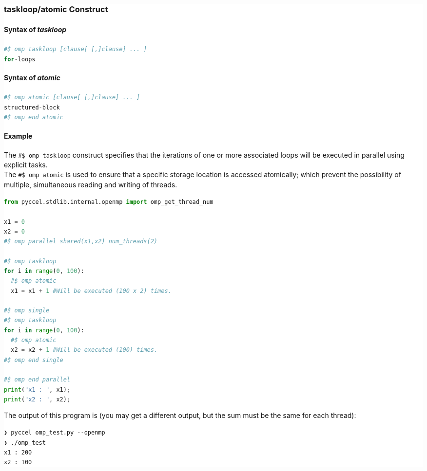 ### taskloop/atomic Construct

#### Syntax of *taskloop*

```python
#$ omp taskloop [clause[ [,]clause] ... ]
for-loops
```

#### Syntax of *atomic*

```python
#$ omp atomic [clause[ [,]clause] ... ]
structured-block
#$ omp end atomic
```

#### Example
The ``` #$ omp taskloop ``` construct specifies that the iterations of one or more associated loops will be executed in parallel using explicit tasks.\
The ``` #$ omp atomic ``` is used to ensure that a specific storage location is accessed atomically; which prevent the possibility of multiple, simultaneous reading and writing of threads.
```python
from pyccel.stdlib.internal.openmp import omp_get_thread_num

x1 = 0
x2 = 0
#$ omp parallel shared(x1,x2) num_threads(2)

#$ omp taskloop
for i in range(0, 100):
  #$ omp atomic
  x1 = x1 + 1 #Will be executed (100 x 2) times.

#$ omp single
#$ omp taskloop
for i in range(0, 100):
  #$ omp atomic
  x2 = x2 + 1 #Will be executed (100) times.
#$ omp end single

#$ omp end parallel
print("x1 : ", x1);
print("x2 : ", x2);
```

The output of this program is (you may get a different output, but the sum must be the same for each thread):
```shell
❯ pyccel omp_test.py --openmp
❯ ./omp_test
x1 : 200
x2 : 100
```
